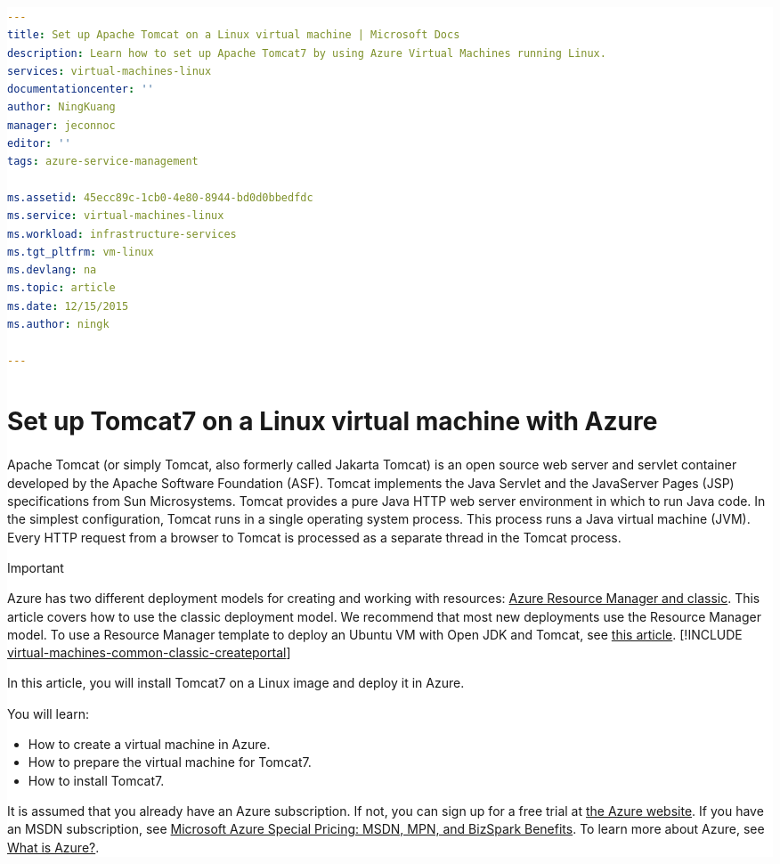 ```yaml
---
title: Set up Apache Tomcat on a Linux virtual machine | Microsoft Docs
description: Learn how to set up Apache Tomcat7 by using Azure Virtual Machines running Linux.
services: virtual-machines-linux
documentationcenter: ''
author: NingKuang
manager: jeconnoc
editor: ''
tags: azure-service-management

ms.assetid: 45ecc89c-1cb0-4e80-8944-bd0d0bbedfdc
ms.service: virtual-machines-linux
ms.workload: infrastructure-services
ms.tgt_pltfrm: vm-linux
ms.devlang: na
ms.topic: article
ms.date: 12/15/2015
ms.author: ningk

---
```

# Set up Tomcat7 on a Linux virtual machine with Azure
Apache Tomcat (or simply Tomcat, also formerly called Jakarta Tomcat) is an open source web server and servlet container developed by the Apache Software Foundation (ASF). Tomcat implements the Java Servlet and the JavaServer Pages (JSP) specifications from Sun Microsystems. Tomcat provides a pure Java HTTP web server environment in which to run Java code. In the simplest configuration, Tomcat runs in a single operating system process. This process runs a Java virtual machine (JVM). Every HTTP request from a browser to Tomcat is processed as a separate thread in the Tomcat process.  

> [!IMPORTANT]
> Azure has two different deployment models for creating and working with resources: [Azure Resource Manager and classic](../../../resource-manager-deployment-model.md). This article covers how to use the classic deployment model. We recommend that most new deployments use the Resource Manager model. To use a Resource Manager template to deploy an Ubuntu VM with Open JDK and Tomcat, see [this article](https://azure.microsoft.com/documentation/templates/openjdk-tomcat-ubuntu-vm/).
> [!INCLUDE [virtual-machines-common-classic-createportal](../../../../includes/virtual-machines-classic-portal.md)]

In this article, you will install Tomcat7 on a Linux image and deploy it in Azure.  

You will learn:  

* How to create a virtual machine in Azure.
* How to prepare the virtual machine for Tomcat7.
* How to install Tomcat7.

It is assumed that you already have an Azure subscription.  If not, you can sign up for a free trial at [the Azure website](https://azure.microsoft.com/). If you have an MSDN subscription, see [Microsoft Azure Special Pricing: MSDN, MPN, and BizSpark Benefits](https://azure.microsoft.com/pricing/member-offers/msdn-benefits/?c=14-39). To learn more about Azure, see [What is Azure?](https://azure.microsoft.com/overview/what-is-azure/).
